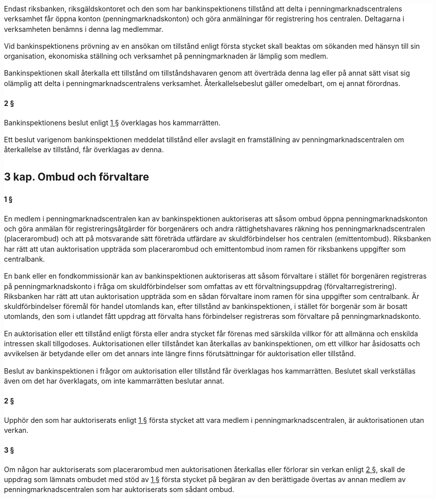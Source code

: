 Endast riksbanken, riksgäldskontoret och den som har bankinspektionens tillstånd att delta i penningmarknadscentralens verksamhet får öppna konton (penningmarknadskonton) och göra anmälningar för registrering hos centralen. Deltagarna i verksamheten benämns i denna lag medlemmar.

Vid bankinspektionens prövning av en ansökan om tillstånd enligt första stycket skall beaktas om sökanden med hänsyn till sin organisation, ekonomiska ställning och verksamhet på penningmarknaden är lämplig som medlem.

Bankinspektionen skall återkalla ett tillstånd om tillståndshavaren genom att överträda denna lag eller på annat sätt visat sig olämplig att delta i penningmarknadscentralens verksamhet. Återkallelsebeslut gäller omedelbart, om ej annat förordnas.

#### 2 §

Bankinspektionens beslut enligt [1 §](#kap2.1) överklagas hos kammarrätten.

Ett beslut varigenom bankinspektionen meddelat tillstånd eller avslagit en framställning av penningmarknadscentralen om återkallelse av tillstånd, får överklagas av denna.

## 3 kap. Ombud och förvaltare

#### 1 §

En medlem i penningmarknadscentralen kan av bankinspektionen auktoriseras att såsom ombud öppna penningmarknadskonton och göra anmälan för registreringsåtgärder för borgenärers och andra rättighetshavares räkning hos penningmarknadscentralen (placerarombud) och att på motsvarande sätt företräda utfärdare av skuldförbindelser hos centralen (emittentombud). Riksbanken har rätt att utan auktorisation uppträda som placerarombud och emittentombud inom ramen för riksbankens uppgifter som centralbank.

En bank eller en fondkommissionär kan av bankinspektionen auktoriseras att såsom förvaltare i stället för borgenären registreras på penningmarknadskonto i fråga om skuldförbindelser som omfattas av ett förvaltningsuppdrag (förvaltarregistrering). Riksbanken har rätt att utan auktorisation uppträda som en sådan förvaltare inom ramen för sina uppgifter som centralbank. Är skuldförbindelser föremål för handel utomlands kan, efter tillstånd av bankinspektionen, i stället för borgenär som är bosatt utomlands, den som i utlandet fått uppdrag att förvalta hans förbindelser registreras som förvaltare på penningmarknadskonto.

En auktorisation eller ett tillstånd enligt första eller andra stycket får förenas med särskilda villkor för att allmänna och enskilda intressen skall tillgodoses. Auktorisationen eller tillståndet kan återkallas av bankinspektionen, om ett villkor har åsidosatts och avvikelsen är betydande eller om det annars inte längre finns förutsättningar för auktorisation eller tillstånd.

Beslut av bankinspektionen i frågor om auktorisation eller tillstånd får överklagas hos kammarrätten. Beslutet skall verkställas även om det har överklagats, om inte kammarrätten beslutar annat.

#### 2 §

Upphör den som har auktoriserats enligt [1 §](#kap3.1) första stycket att vara medlem i penningmarknadscentralen, är auktorisationen utan verkan.

#### 3 §

Om någon har auktoriserats som placerarombud men auktorisationen återkallas eller förlorar sin verkan enligt [2 §](#kap3.2), skall de uppdrag som lämnats ombudet med stöd av [1 §](#kap3.1) första stycket på begäran av den berättigade övertas av annan medlem av penningmarknadscentralen som har auktoriserats som sådant ombud.
